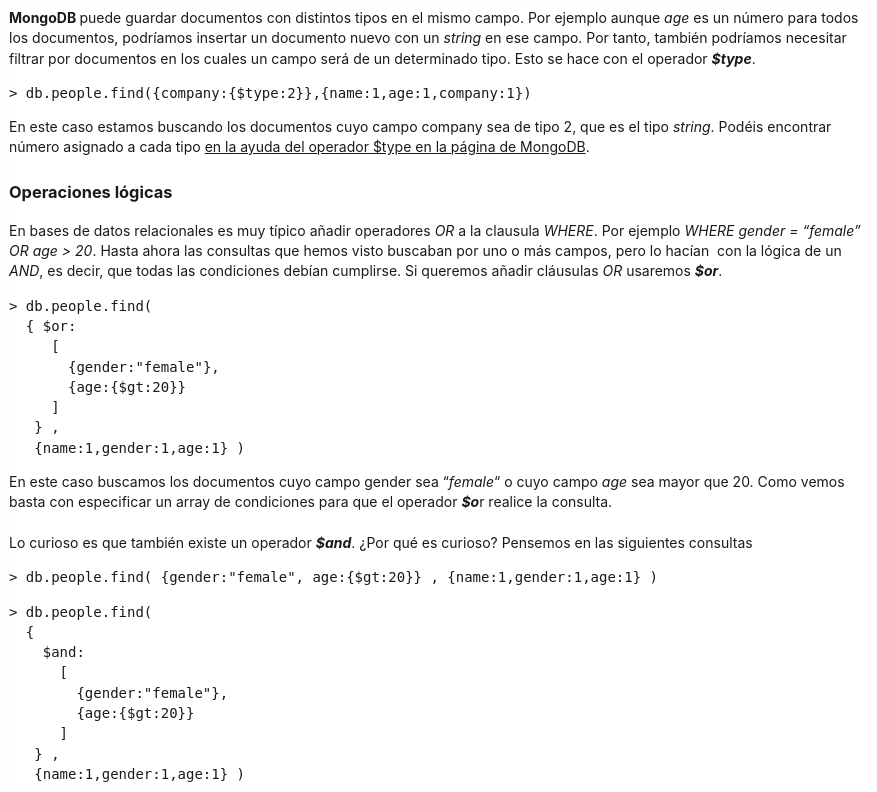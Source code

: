 <div><span><strong>MongoDB </strong>puede guardar documentos con distintos tipos en el mismo campo. Por ejemplo aunque <em>age </em>es un número para todos los documentos, podríamos insertar un documento nuevo con un <em>string </em>en ese campo. Por tanto, también podríamos necesitar filtrar por documentos en los cuales un campo será de un determinado tipo. Esto se hace con el operador <em><strong>$type</strong></em>.</span></div>
</div>
<div></div>
<div class="hiddenCode">
<pre class="consolestyle">&gt; db.people.find({company:{$type:2}},{name:1,age:1,company:1})</pre>
</div>
<script src="https://gist.github.com/rubenfa/7273231.js?file=mongodb.consultas.av.07.js" type="text/javascript"></script><div></div>
<div>
<div><span>En este caso estamos buscando los documentos cuyo campo company sea de tipo 2, que es el tipo <em>string</em>. Podéis encontrar número asignado a cada tipo <a href="http://docs.mongodb.org/manual/reference/operator/type/#op._S_type">en la ayuda del operador $type en la página de MongoDB</a>.</span></div>
</div>
<div>
<div></div>
</div>
<div>
<h3><strong><span>Operaciones lógicas</span></strong></h3>
</div>
<div>
<div><span>En bases de datos relacionales es muy típico añadir operadores <em>OR </em>a la clausula <em>WHERE</em>. Por ejemplo <em>WHERE gender = “female” OR age &gt; 20</em>. Hasta ahora las consultas que hemos visto buscaban por uno o más campos, pero lo hacían  con la lógica de un <em>AND</em>, es decir, que todas las condiciones debían cumplirse. Si queremos añadir cláusulas <em>OR </em>usaremos <strong><em>$or</em></strong>.</span></div>
</div>
<div></div>
<div class="hiddenCode">
<pre class="consolestyle">&gt; db.people.find( <br/>  { $or: <br/>     [ <br/>       {gender:"female"}, <br/>       {age:{$gt:20}} <br/>     ] <br/>   } , <br/>   {name:1,gender:1,age:1} )</pre>
</div>
<script src="https://gist.github.com/rubenfa/7273231.js?file=mongodb.consultas.av.08.js" type="text/javascript"></script><div></div>
<div>
<div><span>En este caso buscamos los documentos cuyo campo gender sea “<em>female</em>&ldquo; o cuyo campo <em>age </em>sea mayor que 20. Como vemos basta con especificar un array de condiciones para que el operador <em><strong>$o</strong></em>r realice la consulta.</span></div>
</div>
<div>
<div><span> </span></div>
</div>
<div>
<div><span>Lo curioso es que también existe un operador <em><strong>$and</strong></em>. ¿Por qué es curioso? Pensemos en las siguientes consultas</span></div>
</div>
<div></div>
<div class="hiddenCode">
<pre class="consolestyle">&gt; db.people.find( {gender:"female", age:{$gt:20}} , {name:1,gender:1,age:1} )</pre>
</div>
<div></div>
<div class="hiddenCode">
<pre class="consolestyle">&gt; db.people.find(<br/>  { <br/>    $and: <br/>      [ <br/>        {gender:"female"}, <br/>        {age:{$gt:20}} <br/>      ] <br/>   } , <br/>   {name:1,gender:1,age:1} )</pre>
</div>
<script src="https://gist.github.com/rubenfa/7273231.js?file=mongodb.consultas.av.09.js" type="text/javascript"></script><div></div>
<div>